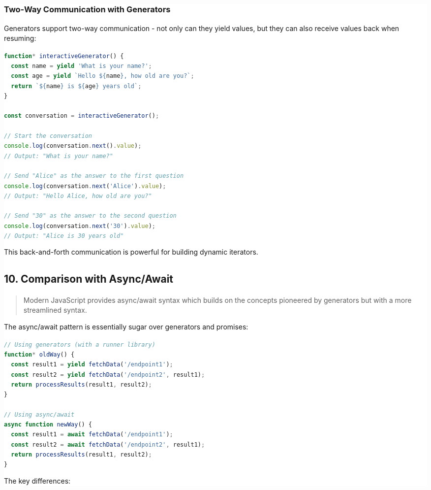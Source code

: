 ### Two-Way Communication with Generators

Generators support two-way communication - not only can they yield values, but they can also receive values back when resuming:

```javascript
function* interactiveGenerator() {
  const name = yield 'What is your name?';
  const age = yield `Hello ${name}, how old are you?`;
  return `${name} is ${age} years old`;
}

const conversation = interactiveGenerator();

// Start the conversation
console.log(conversation.next().value);
// Output: "What is your name?"

// Send "Alice" as the answer to the first question
console.log(conversation.next('Alice').value);
// Output: "Hello Alice, how old are you?"

// Send "30" as the answer to the second question
console.log(conversation.next('30').value);
// Output: "Alice is 30 years old"
```

This back-and-forth communication is powerful for building dynamic iterators.

## 10. Comparison with Async/Await

> Modern JavaScript provides async/await syntax which builds on the concepts pioneered by generators but with a more streamlined syntax.

The async/await pattern is essentially sugar over generators and promises:

```javascript
// Using generators (with a runner library)
function* oldWay() {
  const result1 = yield fetchData('/endpoint1');
  const result2 = yield fetchData('/endpoint2', result1);
  return processResults(result1, result2);
}

// Using async/await
async function newWay() {
  const result1 = await fetchData('/endpoint1');
  const result2 = await fetchData('/endpoint2', result1);
  return processResults(result1, result2);
}
```

The key differences:
